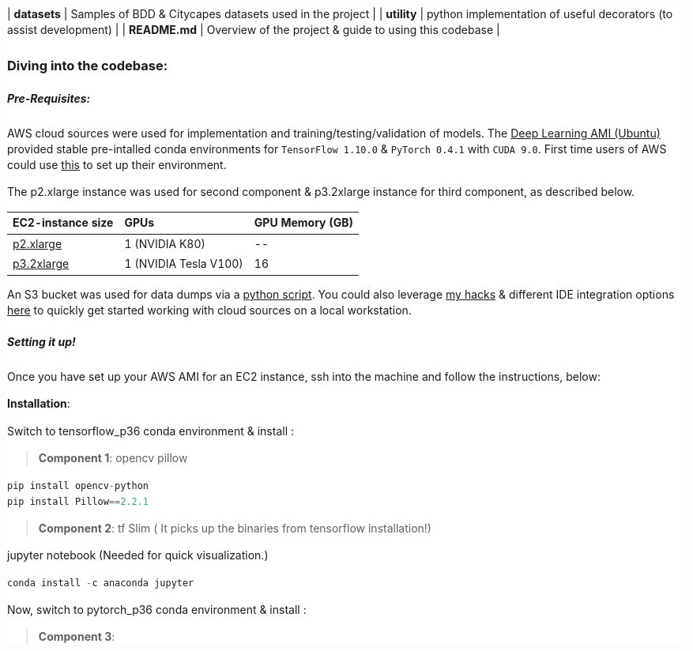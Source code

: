 | **datasets** |  Samples of BDD & Citycapes datasets used in the project      |
| **utility** | python implementation of useful decorators (to assist development)      |
| **README.md** | Overview of the project & guide to using this codebase       |

### Diving into the codebase:

##### Pre-Requisites:
AWS cloud sources were used for implementation and training/testing/validation of models. The [Deep Learning AMI (Ubuntu)](https://aws.amazon.com/marketplace/pp/B077GCH38C) provided stable pre-intalled conda environments for `TensorFlow 1.10.0` & `PyTorch 0.4.1` with `CUDA 9.0`. First time users of AWS could use [this](https://docs.google.com/document/d/1v1SKwaa_nuFD2cpKmDFUHf66YQTTEpv80aus3g4yFP4/edit?ts=5b96f8e6) to set up their environment.

The p2.xlarge instance was used for second component & p3.2xlarge instance for third component, as described below.

| EC2-instance size        | GPUs        | GPU Memory (GB)  |
| ------------- |:-------------| :-----|
| [p2.xlarge](https://aws.amazon.com/ec2/instance-types/p2/)      | 1 (NVIDIA K80) | -- |
| [p3.2xlarge](https://aws.amazon.com/ec2/instance-types/p3/)      | 1 (NVIDIA Tesla V100)      |   16 |

An S3 bucket was used for data dumps via a [python script](src/data_prepration/data_BDD100K2S3.py). You could also leverage [my hacks](https://gist.github.com/anubhav0fnu/3d4f6a3c9ce1342fb1d3671613150b65) & different IDE integration options [here](https://stackoverflow.com/questions/52340973/is-it-possible-to-ssh-in-aws-instances-using-any-ides-such-pycharm/52378438#52378438) to quickly get started working with cloud sources on a local workstation.

##### Setting it up!
Once you have set up your AWS AMI for an EC2 instance, ssh into the machine and follow the instructions, below:

**Installation**:

Switch to tensorflow_p36 conda environment & install : 
> **Component 1**:
opencv
pillow
```python
pip install opencv-python
pip install Pillow==2.2.1
```

> **Component 2**:
tf Slim ( It picks up the binaries from tensorflow installation!)

jupyter notebook (Needed for quick visualization.)

```python
conda install -c anaconda jupyter
```

Now, switch to pytorch_p36 conda environment & install : 
> **Component 3**:
